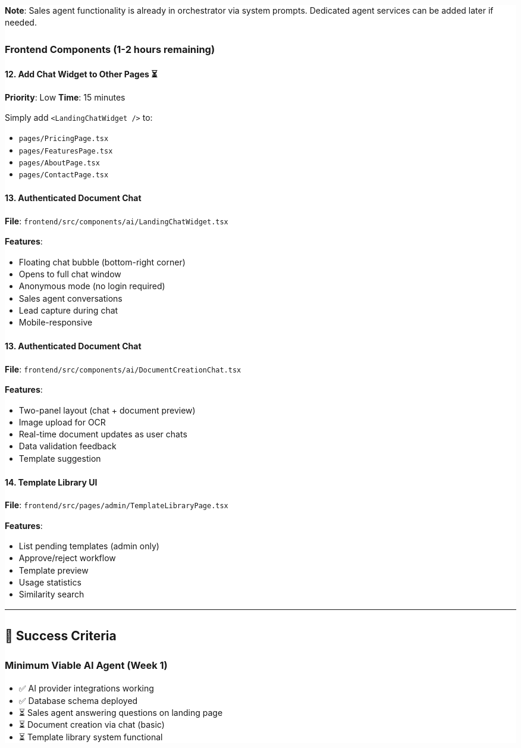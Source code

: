 **Note**: Sales agent functionality is already in orchestrator via system prompts. Dedicated agent services can be added later if needed.

### Frontend Components (1-2 hours remaining)

#### 12. Add Chat Widget to Other Pages ⏳
**Priority**: Low
**Time**: 15 minutes

Simply add `<LandingChatWidget />` to:
- `pages/PricingPage.tsx`
- `pages/FeaturesPage.tsx`
- `pages/AboutPage.tsx`
- `pages/ContactPage.tsx`

#### 13. Authenticated Document Chat
**File**: `frontend/src/components/ai/LandingChatWidget.tsx`

**Features**:
- Floating chat bubble (bottom-right corner)
- Opens to full chat window
- Anonymous mode (no login required)
- Sales agent conversations
- Lead capture during chat
- Mobile-responsive

#### 13. Authenticated Document Chat
**File**: `frontend/src/components/ai/DocumentCreationChat.tsx`

**Features**:
- Two-panel layout (chat + document preview)
- Image upload for OCR
- Real-time document updates as user chats
- Data validation feedback
- Template suggestion

#### 14. Template Library UI
**File**: `frontend/src/pages/admin/TemplateLibraryPage.tsx`

**Features**:
- List pending templates (admin only)
- Approve/reject workflow
- Template preview
- Usage statistics
- Similarity search

---

## 🎯 Success Criteria

### Minimum Viable AI Agent (Week 1)
- ✅ AI provider integrations working
- ✅ Database schema deployed
- ⏳ Sales agent answering questions on landing page
- ⏳ Document creation via chat (basic)
- ⏳ Template library system functional
